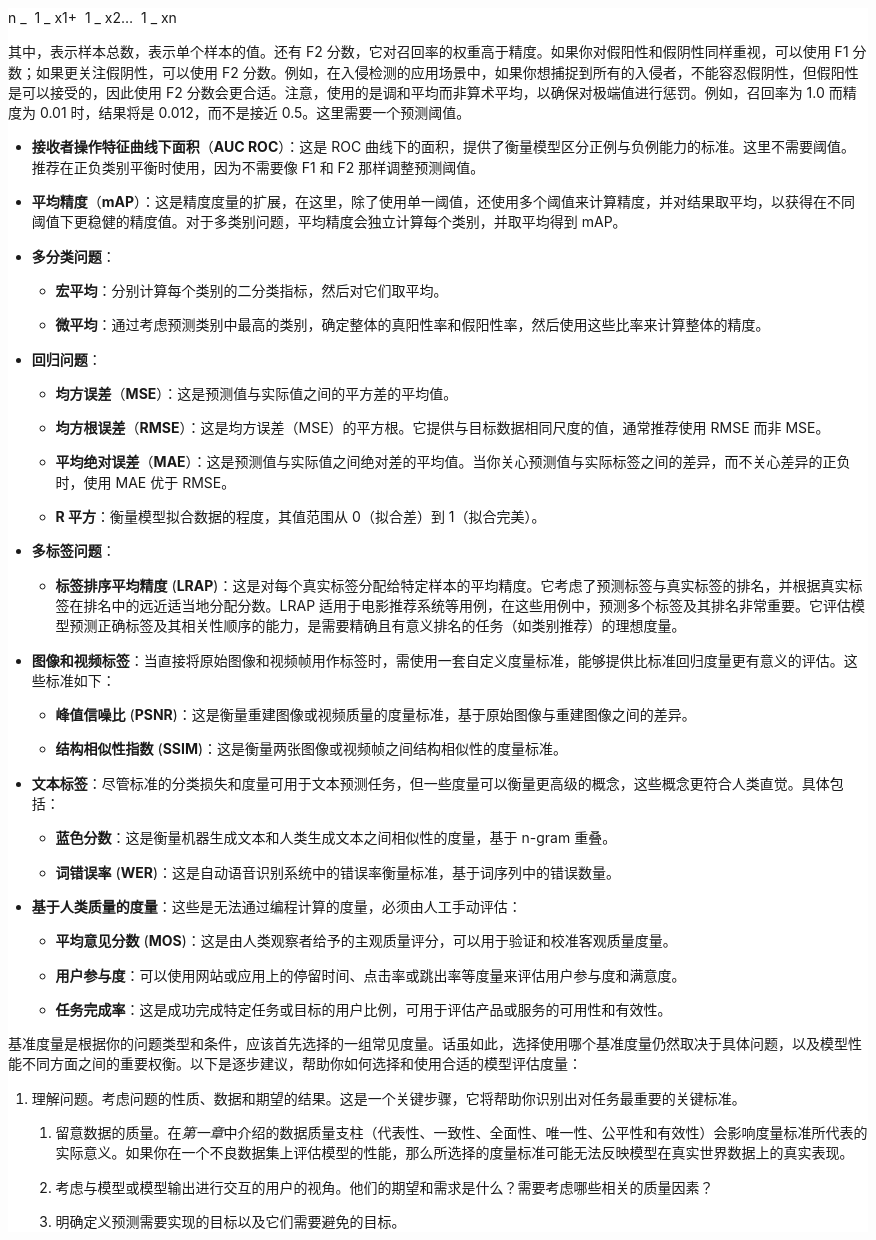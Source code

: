 n _  1 _ x1+  1 _ x2…  1 _ xn

其中，表示样本总数，表示单个样本的值。还有 F2 分数，它对召回率的权重高于精度。如果你对假阳性和假阴性同样重视，可以使用 F1 分数；如果更关注假阴性，可以使用 F2 分数。例如，在入侵检测的应用场景中，如果你想捕捉到所有的入侵者，不能容忍假阴性，但假阳性是可以接受的，因此使用 F2 分数会更合适。注意，使用的是调和平均而非算术平均，以确保对极端值进行惩罚。例如，召回率为 1.0 而精度为 0.01 时，结果将是 0.012，而不是接近 0.5。这里需要一个预测阈值。

+   **接收者操作特征曲线下面积**（**AUC ROC**）：这是 ROC 曲线下的面积，提供了衡量模型区分正例与负例能力的标准。这里不需要阈值。推荐在正负类别平衡时使用，因为不需要像 F1 和 F2 那样调整预测阈值。

+   **平均精度**（**mAP**）：这是精度度量的扩展，在这里，除了使用单一阈值，还使用多个阈值来计算精度，并对结果取平均，以获得在不同阈值下更稳健的精度值。对于多类别问题，平均精度会独立计算每个类别，并取平均得到 mAP。

+   **多分类问题**：

    +   **宏平均**：分别计算每个类别的二分类指标，然后对它们取平均。

    +   **微平均**：通过考虑预测类别中最高的类别，确定整体的真阳性率和假阳性率，然后使用这些比率来计算整体的精度。

+   **回归问题**：

    +   **均方误差**（**MSE**）：这是预测值与实际值之间的平方差的平均值。

    +   **均方根误差**（**RMSE**）：这是均方误差（MSE）的平方根。它提供与目标数据相同尺度的值，通常推荐使用 RMSE 而非 MSE。

    +   **平均绝对误差**（**MAE**）：这是预测值与实际值之间绝对差的平均值。当你关心预测值与实际标签之间的差异，而不关心差异的正负时，使用 MAE 优于 RMSE。

    +   **R 平方**：衡量模型拟合数据的程度，其值范围从 0（拟合差）到 1（拟合完美）。

+   **多标签问题**：

    +   **标签排序平均精度** (**LRAP**)：这是对每个真实标签分配给特定样本的平均精度。它考虑了预测标签与真实标签的排名，并根据真实标签在排名中的远近适当地分配分数。LRAP 适用于电影推荐系统等用例，在这些用例中，预测多个标签及其排名非常重要。它评估模型预测正确标签及其相关性顺序的能力，是需要精确且有意义排名的任务（如类别推荐）的理想度量。

+   **图像和视频标签**：当直接将原始图像和视频帧用作标签时，需使用一套自定义度量标准，能够提供比标准回归度量更有意义的评估。这些标准如下：

    +   **峰值信噪比** (**PSNR**)：这是衡量重建图像或视频质量的度量标准，基于原始图像与重建图像之间的差异。

    +   **结构相似性指数** (**SSIM**)：这是衡量两张图像或视频帧之间结构相似性的度量标准。

+   **文本标签**：尽管标准的分类损失和度量可用于文本预测任务，但一些度量可以衡量更高级的概念，这些概念更符合人类直觉。具体包括：

    +   **蓝色分数**：这是衡量机器生成文本和人类生成文本之间相似性的度量，基于 n-gram 重叠。

    +   **词错误率** (**WER**)：这是自动语音识别系统中的错误率衡量标准，基于词序列中的错误数量。

+   **基于人类质量的度量**：这些是无法通过编程计算的度量，必须由人工手动评估：

    +   **平均意见分数** (**MOS**)：这是由人类观察者给予的主观质量评分，可以用于验证和校准客观质量度量。

    +   **用户参与度**：可以使用网站或应用上的停留时间、点击率或跳出率等度量来评估用户参与度和满意度。

    +   **任务完成率**：这是成功完成特定任务或目标的用户比例，可用于评估产品或服务的可用性和有效性。

基准度量是根据你的问题类型和条件，应该首先选择的一组常见度量。话虽如此，选择使用哪个基准度量仍然取决于具体问题，以及模型性能不同方面之间的重要权衡。以下是逐步建议，帮助你如何选择和使用合适的模型评估度量：

1.  理解问题。考虑问题的性质、数据和期望的结果。这是一个关键步骤，它将帮助你识别出对任务最重要的关键标准。

    1.  留意数据的质量。在*第一章*中介绍的数据质量支柱（代表性、一致性、全面性、唯一性、公平性和有效性）会影响度量标准所代表的实际意义。如果你在一个不良数据集上评估模型的性能，那么所选择的度量标准可能无法反映模型在真实世界数据上的真实表现。

    1.  考虑与模型或模型输出进行交互的用户的视角。他们的期望和需求是什么？需要考虑哪些相关的质量因素？

    1.  明确定义预测需要实现的目标以及它们需要避免的目标。
